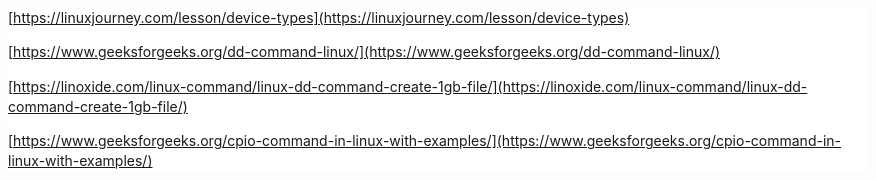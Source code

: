 [https://linuxjourney.com/lesson/device-types](https://linuxjourney.com/lesson/device-types)

[https://www.geeksforgeeks.org/dd-command-linux/](https://www.geeksforgeeks.org/dd-command-linux/)

[https://linoxide.com/linux-command/linux-dd-command-create-1gb-file/](https://linoxide.com/linux-command/linux-dd-command-create-1gb-file/)

[https://www.geeksforgeeks.org/cpio-command-in-linux-with-examples/](https://www.geeksforgeeks.org/cpio-command-in-linux-with-examples/)









